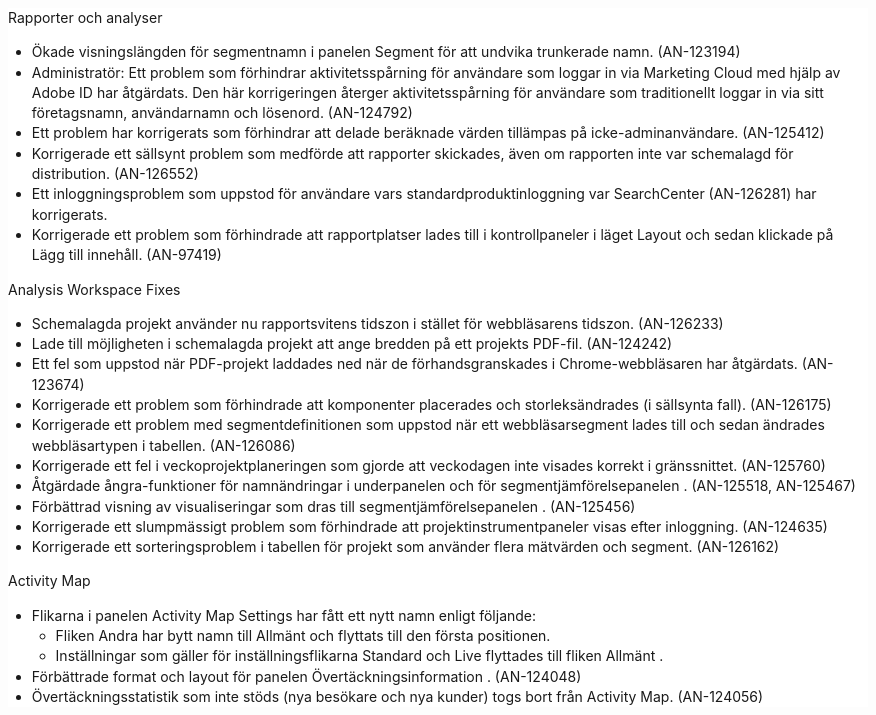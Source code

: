    <td colname="col1"> Rapporter och analyser </td> 
   <td colname="col2"> <p> 
     <ul id="ul_79999DF08A424BFDA59BDBCD2E738A4C"> 
      <li id="li_72EE877988694F1DB421B62533DE4750">Ökade visningslängden för segmentnamn i panelen <span class="wintitle"> Segment </span> för att undvika trunkerade namn. (AN-123194) </li> 
      <li id="li_562AFA713CA34C009DC2FB0B4B8A26EF">Administratör: Ett problem som förhindrar aktivitetsspårning för användare som loggar in via Marketing Cloud med hjälp av Adobe ID har åtgärdats. Den här korrigeringen återger aktivitetsspårning för användare som traditionellt loggar in via sitt företagsnamn, användarnamn och lösenord. (AN-124792) </li> 
      <li id="li_0BDA039583054473BC3190E0AF57D03D">Ett problem har korrigerats som förhindrar att delade beräknade värden tillämpas på icke-adminanvändare. (AN-125412) </li> 
      <li id="li_A5B1C8700C56426AACECBFF448DB06B3">Korrigerade ett sällsynt problem som medförde att rapporter skickades, även om rapporten inte var schemalagd för distribution. (AN-126552) </li> 
      <li id="li_D1237FEB03554D7793CCF09148F32530">Ett inloggningsproblem som uppstod för användare vars standardproduktinloggning var SearchCenter (AN-126281) har korrigerats. </li> 
      <li id="li_505A2F423250452CBBD071B094A9ADC0">Korrigerade ett problem som förhindrade att rapportplatser lades till i kontrollpaneler i läget <span class="wintitle"> Layout </span> och sedan klickade på Lägg till innehåll. (AN-97419) </li> 
     </ul> </p> </td> 
  </tr> 
  <tr> 
   <td colname="col1"> Analysis Workspace Fixes </td> 
   <td colname="col2"> <p> 
     <ul id="ul_6F297BE1227F4A09B3B6E69330CE648E"> 
      <li id="li_602B55D4F7DF4D0C8B240C0B43679808"> Schemalagda projekt använder nu rapportsvitens tidszon i stället för webbläsarens tidszon. (AN-126233) </li> 
      <li id="li_56A2CDE08D274BE897DB1DC7EDAE61B1">Lade till möjligheten i <span class="wintitle"> schemalagda projekt </span> att ange bredden på ett projekts PDF-fil. (AN-124242) </li> 
      <li id="li_413B05B2DE7B4910B80A334A4AD8D26A"> Ett fel som uppstod när PDF-projekt laddades ned när de förhandsgranskades i Chrome-webbläsaren har åtgärdats. (AN-123674) </li> 
      <li id="li_4584537608434E7CBCBCC18EA8F01B59">Korrigerade ett problem som förhindrade att komponenter placerades och storleksändrades (i sällsynta fall). (AN-126175) </li> 
      <li id="li_976D720D2919457A91C2F4CC5DCBB54F">Korrigerade ett problem med segmentdefinitionen som uppstod när ett webbläsarsegment lades till och sedan ändrades webbläsartypen i tabellen. (AN-126086) </li> 
      <li id="li_C6B5C8D3ED38475889EDBBB7DFC0E4F3">Korrigerade ett fel i veckoprojektplaneringen som gjorde att veckodagen inte visades korrekt i gränssnittet. (AN-125760) </li> 
      <li id="li_BD7A702CE0724E4198F8D48FFC19415E">Åtgärdade ångra-funktioner för namnändringar i underpanelen och för <span class="wintitle"> segmentjämförelsepanelen </span>. (AN-125518, AN-125467) </li> 
      <li id="li_FD48B4D525DE4F088D04CDE96AD378ED">Förbättrad visning av visualiseringar som dras till <span class="wintitle"> segmentjämförelsepanelen </span>. (AN-125456) </li> 
      <li id="li_D8E69F309E144BCB999B19B59AE502A4">Korrigerade ett slumpmässigt problem som förhindrade att projektinstrumentpaneler visas efter inloggning. (AN-124635) </li> 
      <li id="li_7B10BCEA62D1427BB5A7574A88B756FD">Korrigerade ett sorteringsproblem i tabellen för projekt som använder flera mätvärden och segment. (AN-126162) </li> 
     </ul> </p> </td> 
  </tr> 
  <tr> 
   <td colname="col1"> Activity Map </td> 
   <td colname="col2"> <p> 
     <ul id="ul_BB48AEAB77574B79A823FBA770449105"> 
      <li id="li_45679243BB024A6A90EF654D9DCF7D0F"> Flikarna i panelen <span class="wintitle"> Activity Map Settings </span> har fått ett nytt namn enligt följande: 
       <ul id="ul_F1EA8721F63244DBAD612DBF5BEDE2C8"> 
        <li id="li_C122895441C44B959CED3A4110540507"> <span class="wintitle"> Fliken Andra  </span> har bytt namn till  <span class="wintitle"> Allmänt  </span> och flyttats till den första positionen. </li> 
        <li id="li_61BC895A20654B7E9F182B8A26EF40D2">Inställningar som gäller för inställningsflikarna <span class="wintitle"> Standard </span> och <span class="wintitle"> Live </span> flyttades till fliken <span class="wintitle"> Allmänt </span>. </li> 
       </ul></li> 
      <li id="li_3A47E51A2FA44BF9B263FD6A94F968E0"> Förbättrade format och layout för panelen <span class="wintitle"> Övertäckningsinformation </span>. (AN-124048) </li> 
      <li id="li_11C668A5F12F46C0969C279F33F3AC6D">Övertäckningsstatistik som inte stöds (nya besökare och nya kunder) togs bort från Activity Map. (AN-124056) </li> 